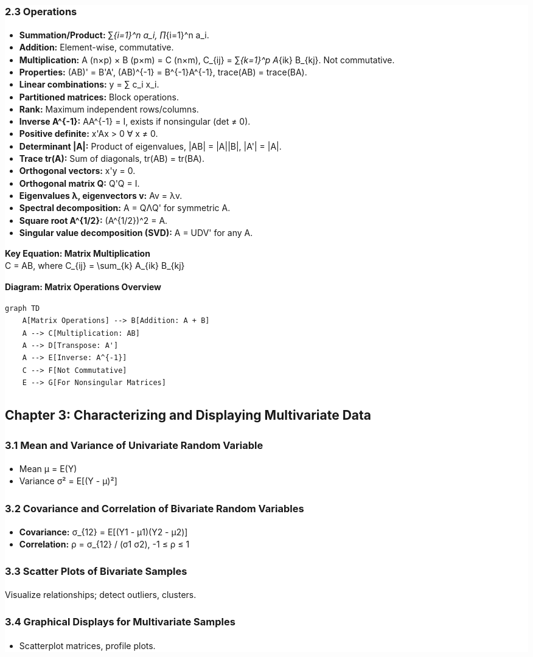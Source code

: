 ### 2.3 Operations
- **Summation/Product:** ∑_{i=1}^n a_i, ∏_{i=1}^n a_i.
- **Addition:** Element-wise, commutative.
- **Multiplication:** A (n×p) × B (p×m) = C (n×m), C_{ij} = ∑_{k=1}^p A_{ik} B_{kj}. Not commutative.
- **Properties:** (AB)' = B'A', (AB)^{-1} = B^{-1}A^{-1}, trace(AB) = trace(BA).
- **Linear combinations:** y = ∑ c_i x_i.
- **Partitioned matrices:** Block operations.
- **Rank:** Maximum independent rows/columns.
- **Inverse A^{-1}:** AA^{-1} = I, exists if nonsingular (det ≠ 0).
- **Positive definite:** x'Ax > 0 ∀ x ≠ 0.
- **Determinant |A|:** Product of eigenvalues, |AB| = |A||B|, |A'| = |A|.
- **Trace tr(A):** Sum of diagonals, tr(AB) = tr(BA).
- **Orthogonal vectors:** x'y = 0.
- **Orthogonal matrix Q:** Q'Q = I.
- **Eigenvalues λ, eigenvectors v:** Av = λv.
- **Spectral decomposition:** A = QΛQ' for symmetric A.
- **Square root A^{1/2}:** (A^{1/2})^2 = A.
- **Singular value decomposition (SVD):** A = UDV' for any A.

**Key Equation: Matrix Multiplication**  
C = AB, where C_{ij} = \sum_{k} A_{ik} B_{kj}

**Diagram: Matrix Operations Overview**

```mermaid
graph TD
    A[Matrix Operations] --> B[Addition: A + B]
    A --> C[Multiplication: AB]
    A --> D[Transpose: A']
    A --> E[Inverse: A^{-1}]
    C --> F[Not Commutative]
    E --> G[For Nonsingular Matrices]
```

## Chapter 3: Characterizing and Displaying Multivariate Data

### 3.1 Mean and Variance of Univariate Random Variable
- Mean μ = E(Y)
- Variance σ² = E[(Y - μ)²]

### 3.2 Covariance and Correlation of Bivariate Random Variables
- **Covariance:** σ_{12} = E[(Y1 - μ1)(Y2 - μ2)]
- **Correlation:** ρ = σ_{12} / (σ1 σ2), -1 ≤ ρ ≤ 1

### 3.3 Scatter Plots of Bivariate Samples
Visualize relationships; detect outliers, clusters.

### 3.4 Graphical Displays for Multivariate Samples
- Scatterplot matrices, profile plots.
